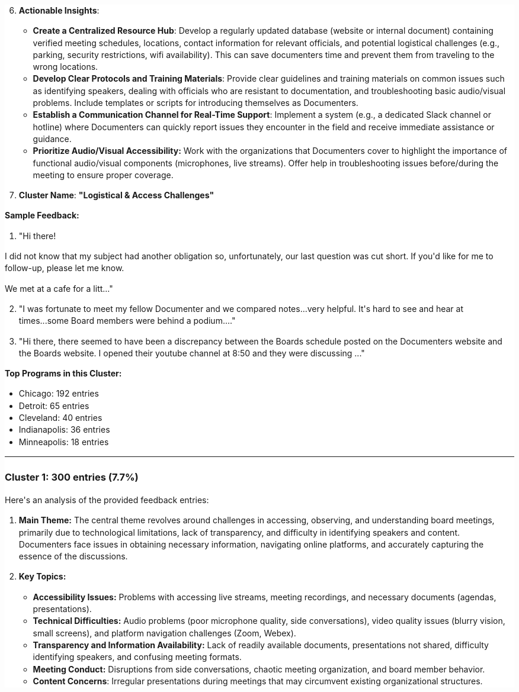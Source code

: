 6.  **Actionable Insights**:
    *   **Create a Centralized Resource Hub**: Develop a regularly updated database (website or internal document) containing verified meeting schedules, locations, contact information for relevant officials, and potential logistical challenges (e.g., parking, security restrictions, wifi availability). This can save documenters time and prevent them from traveling to the wrong locations.
    *   **Develop Clear Protocols and Training Materials**: Provide clear guidelines and training materials on common issues such as identifying speakers, dealing with officials who are resistant to documentation, and troubleshooting basic audio/visual problems. Include templates or scripts for introducing themselves as Documenters.
    *   **Establish a Communication Channel for Real-Time Support**: Implement a system (e.g., a dedicated Slack channel or hotline) where Documenters can quickly report issues they encounter in the field and receive immediate assistance or guidance.
    *   **Prioritize Audio/Visual Accessibility:** Work with the organizations that Documenters cover to highlight the importance of functional audio/visual components (microphones, live streams). Offer help in troubleshooting issues before/during the meeting to ensure proper coverage.

7.  **Cluster Name**: **"Logistical & Access Challenges"**


**Sample Feedback:**

1. "Hi there!

I did not know that my subject had another obligation so, unfortunately, our last question was cut short. If you'd like for me to follow-up, please let me know.

We met at a cafe for a litt..."

2. "I was fortunate to meet my fellow Documenter and we compared notes...very helpful. It's hard to see and hear at times...some Board members were behind a podium...."

3. "Hi there, there seemed to have been a discrepancy between the Boards schedule posted on the Documenters website and the Boards website. I opened their youtube channel at 8:50 and they were discussing ..."

**Top Programs in this Cluster:**
- Chicago: 192 entries
- Detroit: 65 entries
- Cleveland: 40 entries
- Indianapolis: 36 entries
- Minneapolis: 18 entries

---

### Cluster 1: 300 entries (7.7%)

Here's an analysis of the provided feedback entries:

1. **Main Theme:** The central theme revolves around challenges in accessing, observing, and understanding board meetings, primarily due to technological limitations, lack of transparency, and difficulty in identifying speakers and content. Documenters face issues in obtaining necessary information, navigating online platforms, and accurately capturing the essence of the discussions.

2. **Key Topics:**
    *   **Accessibility Issues:** Problems with accessing live streams, meeting recordings, and necessary documents (agendas, presentations).
    *   **Technical Difficulties:** Audio problems (poor microphone quality, side conversations), video quality issues (blurry vision, small screens), and platform navigation challenges (Zoom, Webex).
    *   **Transparency and Information Availability:** Lack of readily available documents, presentations not shared, difficulty identifying speakers, and confusing meeting formats.
    *   **Meeting Conduct:** Disruptions from side conversations, chaotic meeting organization, and board member behavior.
    *  **Content Concerns**: Irregular presentations during meetings that may circumvent existing organizational structures.

